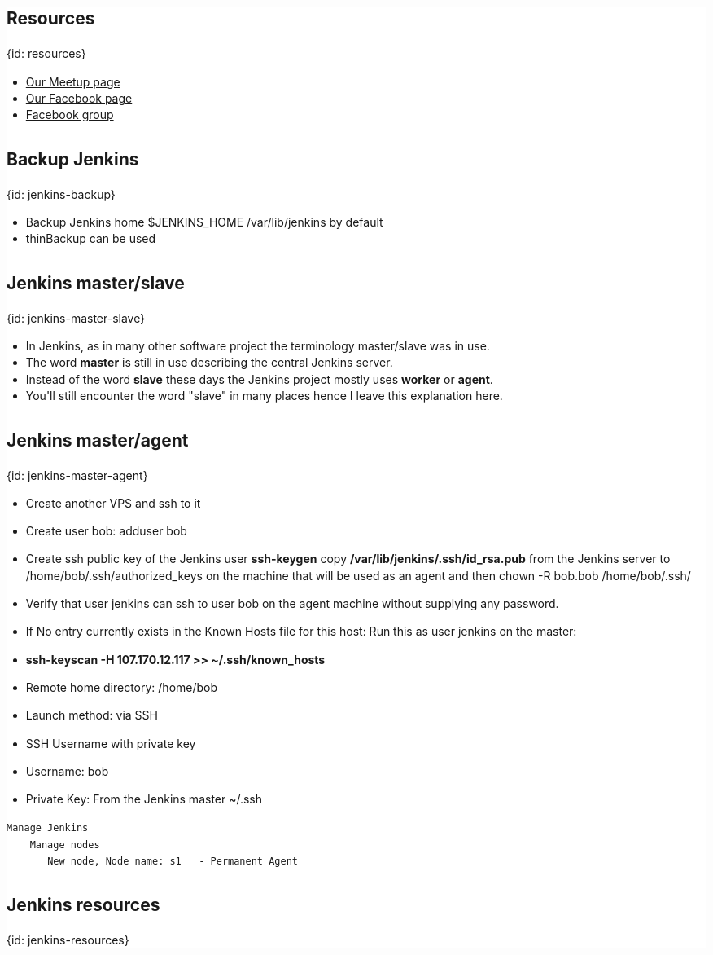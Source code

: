 ## Resources
{id: resources}

* [Our Meetup page](https://www.meetup.com/Code-Mavens/)
* [Our Facebook page](https://www.facebook.com/Devops.Workshops)
* [Facebook group](https://www.facebook.com/groups/188753948553382/)



## Backup Jenkins
{id: jenkins-backup}

* Backup Jenkins home $JENKINS_HOME   /var/lib/jenkins   by default
* [thinBackup](https://wiki.jenkins-ci.org/display/JENKINS/thinBackup) can be used



## Jenkins master/slave
{id: jenkins-master-slave}

* In Jenkins, as in many other software project the terminology master/slave was in use.
* The word **master** is still in use describing the central Jenkins server.
* Instead of the word **slave** these days the Jenkins project mostly uses **worker** or **agent**.
* You'll still encounter the word "slave" in many places hence I leave this explanation here.

## Jenkins master/agent
{id: jenkins-master-agent}

* Create another VPS and ssh to it
* Create user bob:   adduser bob
* Create ssh public key of the Jenkins user **ssh-keygen** copy **/var/lib/jenkins/.ssh/id_rsa.pub** from the Jenkins server to /home/bob/.ssh/authorized_keys on the machine that will be used as an agent and then chown -R bob.bob /home/bob/.ssh/
* Verify that user jenkins can ssh to user bob on the agent machine without supplying any password.
* If No entry currently exists in the Known Hosts file for this host: Run this as user jenkins on the master:
* **ssh-keyscan -H 107.170.12.117 >> ~/.ssh/known_hosts**



* Remote home directory: /home/bob
* Launch method: via SSH
* SSH Username with private key
* Username: bob
* Private Key: From the Jenkins master ~/.ssh


```
Manage Jenkins
    Manage nodes
       New node, Node name: s1   - Permanent Agent
```


## Jenkins resources
{id: jenkins-resources}
